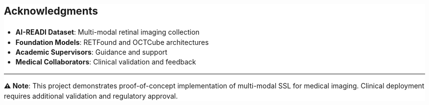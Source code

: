 ##  Acknowledgments

- **AI-READI Dataset**: Multi-modal retinal imaging collection
- **Foundation Models**: RETFound and OCTCube architectures
- **Academic Supervisors**: Guidance and support
- **Medical Collaborators**: Clinical validation and feedback

---

**⚠️ Note**: This project demonstrates proof-of-concept implementation of multi-modal SSL for medical imaging. Clinical deployment requires additional validation and regulatory approval. 
